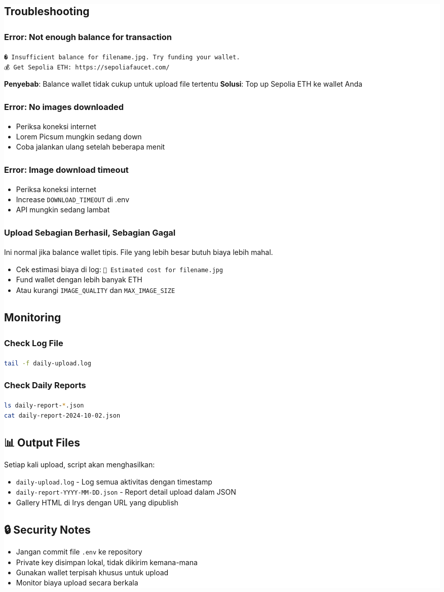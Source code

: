 ## Troubleshooting

### Error: Not enough balance for transaction
```
� Insufficient balance for filename.jpg. Try funding your wallet.
💰 Get Sepolia ETH: https://sepoliafaucet.com/
```
**Penyebab**: Balance wallet tidak cukup untuk upload file tertentu
**Solusi**: Top up Sepolia ETH ke wallet Anda

### Error: No images downloaded
- Periksa koneksi internet
- Lorem Picsum mungkin sedang down
- Coba jalankan ulang setelah beberapa menit

### Error: Image download timeout
- Periksa koneksi internet
- Increase `DOWNLOAD_TIMEOUT` di .env
- API mungkin sedang lambat

### Upload Sebagian Berhasil, Sebagian Gagal
Ini normal jika balance wallet tipis. File yang lebih besar butuh biaya lebih mahal.
- Cek estimasi biaya di log: `💸 Estimated cost for filename.jpg`
- Fund wallet dengan lebih banyak ETH
- Atau kurangi `IMAGE_QUALITY` dan `MAX_IMAGE_SIZE`

## Monitoring

### Check Log File
```bash
tail -f daily-upload.log
```

### Check Daily Reports
```bash
ls daily-report-*.json
cat daily-report-2024-10-02.json
```

## 📊 Output Files

Setiap kali upload, script akan menghasilkan:
- `daily-upload.log` - Log semua aktivitas dengan timestamp
- `daily-report-YYYY-MM-DD.json` - Report detail upload dalam JSON
- Gallery HTML di Irys dengan URL yang dipublish

## 🔒 Security Notes

- Jangan commit file `.env` ke repository
- Private key disimpan lokal, tidak dikirim kemana-mana
- Gunakan wallet terpisah khusus untuk upload
- Monitor biaya upload secara berkala
